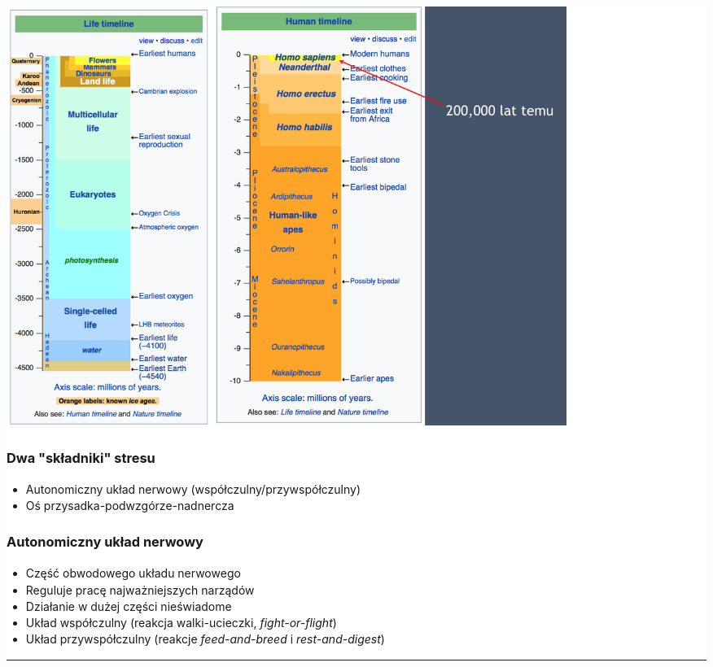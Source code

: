 <img src="img/antropocen.png" width="80%">

### Dwa "składniki" stresu

- Autonomiczny układ nerwowy (współczulny/przywspółczulny)
- Oś przysadka-podwzgórze-nadnercza

### Autonomiczny układ nerwowy

- Część obwodowego układu nerwowego
- Reguluje pracę najważniejszych narządów
- Działanie w dużej części nieświadome
- Układ współczulny (reakcja walki-ucieczki, _fight-or-flight_)
- Układ przywspółczulny (reakcje _feed-and-breed_ i _rest-and-digest_)

---
